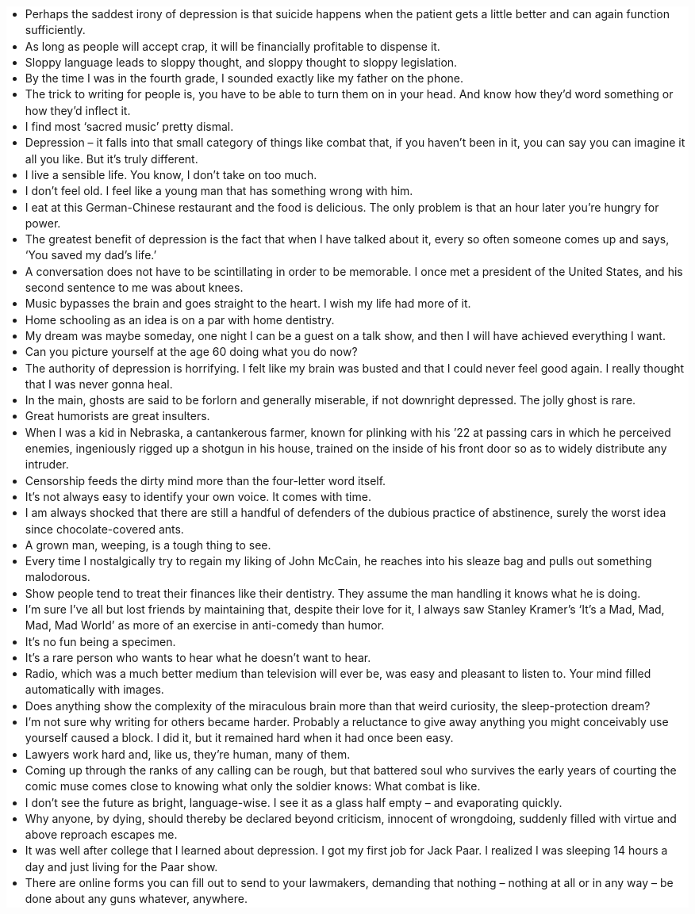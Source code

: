 - Perhaps the saddest irony of depression is that suicide happens when the patient gets a little better and can again function sufficiently.
 - As long as people will accept crap, it will be financially profitable to dispense it.
 - Sloppy language leads to sloppy thought, and sloppy thought to sloppy legislation.
 - By the time I was in the fourth grade, I sounded exactly like my father on the phone.
 - The trick to writing for people is, you have to be able to turn them on in your head. And know how they’d word something or how they’d inflect it.
 - I find most ‘sacred music’ pretty dismal.
 - Depression – it falls into that small category of things like combat that, if you haven’t been in it, you can say you can imagine it all you like. But it’s truly different.
 - I live a sensible life. You know, I don’t take on too much.
 - I don’t feel old. I feel like a young man that has something wrong with him.
 - I eat at this German-Chinese restaurant and the food is delicious. The only problem is that an hour later you’re hungry for power.
 - The greatest benefit of depression is the fact that when I have talked about it, every so often someone comes up and says, ‘You saved my dad’s life.’
 - A conversation does not have to be scintillating in order to be memorable. I once met a president of the United States, and his second sentence to me was about knees.
 - Music bypasses the brain and goes straight to the heart. I wish my life had more of it.
 - Home schooling as an idea is on a par with home dentistry.
 - My dream was maybe someday, one night I can be a guest on a talk show, and then I will have achieved everything I want.
 - Can you picture yourself at the age 60 doing what you do now?
 - The authority of depression is horrifying. I felt like my brain was busted and that I could never feel good again. I really thought that I was never gonna heal.
 - In the main, ghosts are said to be forlorn and generally miserable, if not downright depressed. The jolly ghost is rare.
 - Great humorists are great insulters.
 - When I was a kid in Nebraska, a cantankerous farmer, known for plinking with his ’22 at passing cars in which he perceived enemies, ingeniously rigged up a shotgun in his house, trained on the inside of his front door so as to widely distribute any intruder.
 - Censorship feeds the dirty mind more than the four-letter word itself.
 - It’s not always easy to identify your own voice. It comes with time.
 - I am always shocked that there are still a handful of defenders of the dubious practice of abstinence, surely the worst idea since chocolate-covered ants.
 - A grown man, weeping, is a tough thing to see.
 - Every time I nostalgically try to regain my liking of John McCain, he reaches into his sleaze bag and pulls out something malodorous.
 - Show people tend to treat their finances like their dentistry. They assume the man handling it knows what he is doing.
 - I’m sure I’ve all but lost friends by maintaining that, despite their love for it, I always saw Stanley Kramer’s ‘It’s a Mad, Mad, Mad, Mad World’ as more of an exercise in anti-comedy than humor.
 - It’s no fun being a specimen.
 - It’s a rare person who wants to hear what he doesn’t want to hear.
 - Radio, which was a much better medium than television will ever be, was easy and pleasant to listen to. Your mind filled automatically with images.
 - Does anything show the complexity of the miraculous brain more than that weird curiosity, the sleep-protection dream?
 - I’m not sure why writing for others became harder. Probably a reluctance to give away anything you might conceivably use yourself caused a block. I did it, but it remained hard when it had once been easy.
 - Lawyers work hard and, like us, they’re human, many of them.
 - Coming up through the ranks of any calling can be rough, but that battered soul who survives the early years of courting the comic muse comes close to knowing what only the soldier knows: What combat is like.
 - I don’t see the future as bright, language-wise. I see it as a glass half empty – and evaporating quickly.
 - Why anyone, by dying, should thereby be declared beyond criticism, innocent of wrongdoing, suddenly filled with virtue and above reproach escapes me.
 - It was well after college that I learned about depression. I got my first job for Jack Paar. I realized I was sleeping 14 hours a day and just living for the Paar show.
 - There are online forms you can fill out to send to your lawmakers, demanding that nothing – nothing at all or in any way – be done about any guns whatever, anywhere.
